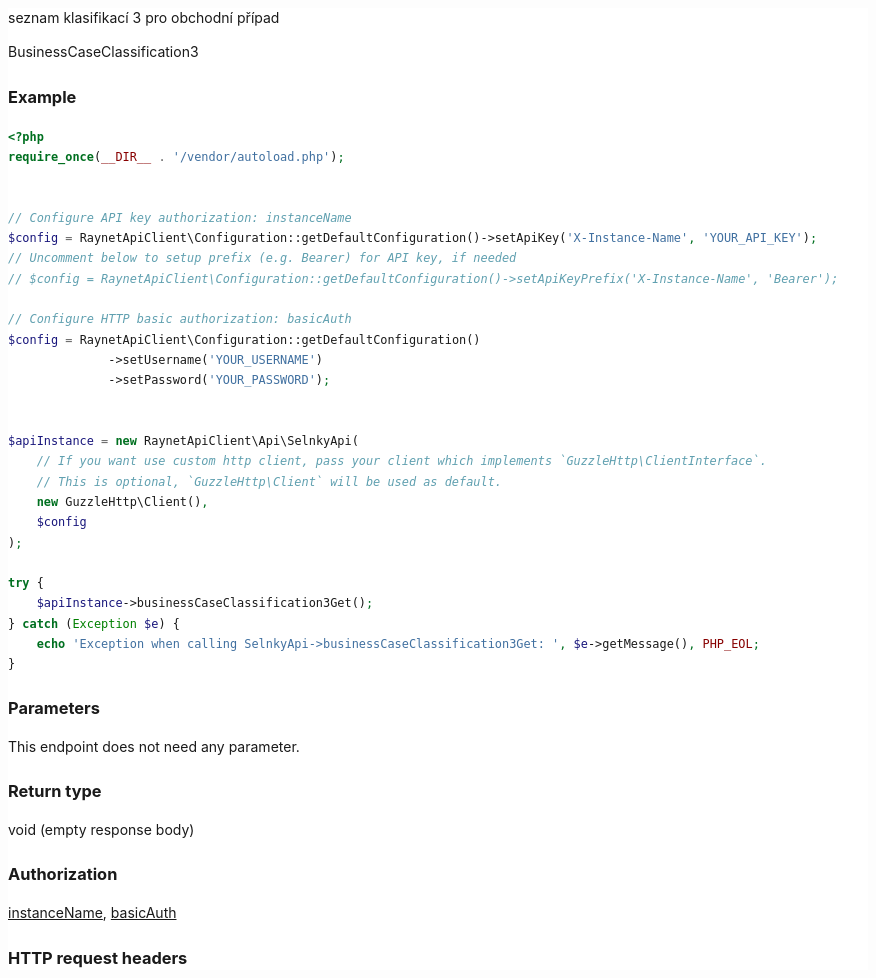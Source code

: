 seznam klasifikací 3 pro obchodní případ

BusinessCaseClassification3

### Example

```php
<?php
require_once(__DIR__ . '/vendor/autoload.php');


// Configure API key authorization: instanceName
$config = RaynetApiClient\Configuration::getDefaultConfiguration()->setApiKey('X-Instance-Name', 'YOUR_API_KEY');
// Uncomment below to setup prefix (e.g. Bearer) for API key, if needed
// $config = RaynetApiClient\Configuration::getDefaultConfiguration()->setApiKeyPrefix('X-Instance-Name', 'Bearer');

// Configure HTTP basic authorization: basicAuth
$config = RaynetApiClient\Configuration::getDefaultConfiguration()
              ->setUsername('YOUR_USERNAME')
              ->setPassword('YOUR_PASSWORD');


$apiInstance = new RaynetApiClient\Api\SelnkyApi(
    // If you want use custom http client, pass your client which implements `GuzzleHttp\ClientInterface`.
    // This is optional, `GuzzleHttp\Client` will be used as default.
    new GuzzleHttp\Client(),
    $config
);

try {
    $apiInstance->businessCaseClassification3Get();
} catch (Exception $e) {
    echo 'Exception when calling SelnkyApi->businessCaseClassification3Get: ', $e->getMessage(), PHP_EOL;
}
```

### Parameters

This endpoint does not need any parameter.

### Return type

void (empty response body)

### Authorization

[instanceName](../../README.md#instanceName), [basicAuth](../../README.md#basicAuth)

### HTTP request headers
